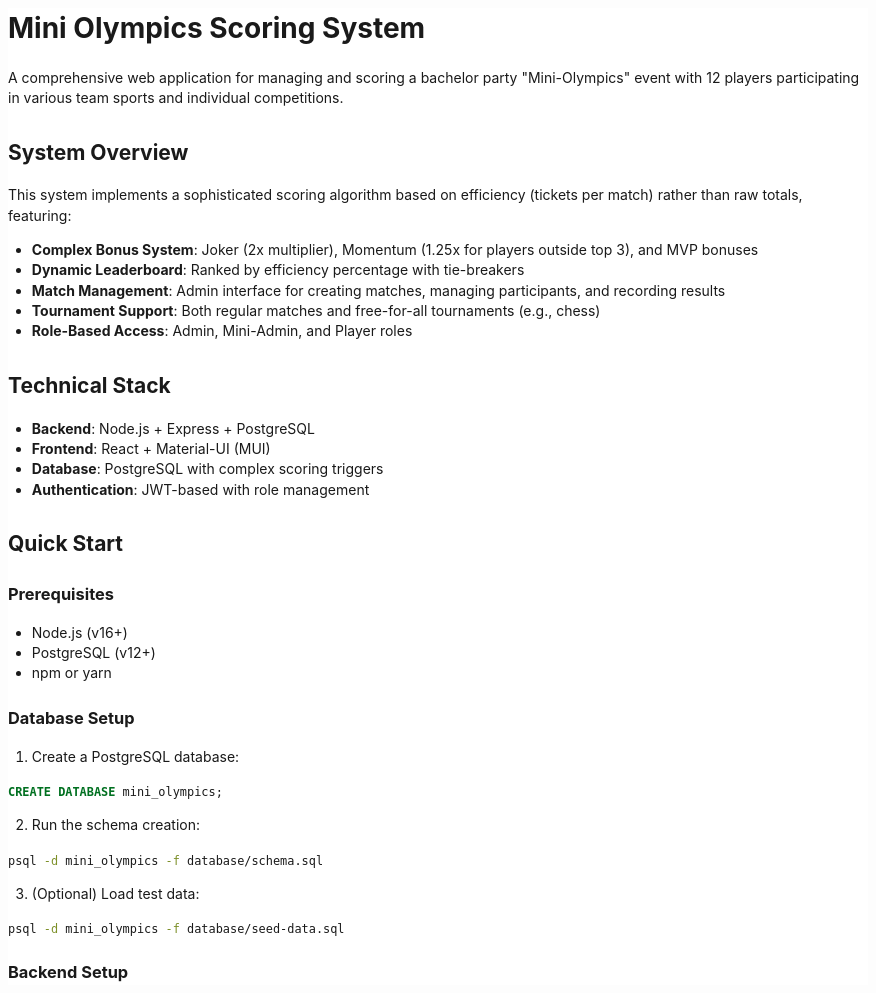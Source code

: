 # Mini Olympics Scoring System

A comprehensive web application for managing and scoring a bachelor party "Mini-Olympics" event with 12 players participating in various team sports and individual competitions.

## System Overview

This system implements a sophisticated scoring algorithm based on efficiency (tickets per match) rather than raw totals, featuring:

- **Complex Bonus System**: Joker (2x multiplier), Momentum (1.25x for players outside top 3), and MVP bonuses
- **Dynamic Leaderboard**: Ranked by efficiency percentage with tie-breakers
- **Match Management**: Admin interface for creating matches, managing participants, and recording results
- **Tournament Support**: Both regular matches and free-for-all tournaments (e.g., chess)
- **Role-Based Access**: Admin, Mini-Admin, and Player roles

## Technical Stack

- **Backend**: Node.js + Express + PostgreSQL
- **Frontend**: React + Material-UI (MUI)
- **Database**: PostgreSQL with complex scoring triggers
- **Authentication**: JWT-based with role management

## Quick Start

### Prerequisites

- Node.js (v16+)
- PostgreSQL (v12+)
- npm or yarn

### Database Setup

1. Create a PostgreSQL database:
```sql
CREATE DATABASE mini_olympics;
```

2. Run the schema creation:
```bash
psql -d mini_olympics -f database/schema.sql
```

3. (Optional) Load test data:
```bash
psql -d mini_olympics -f database/seed-data.sql
```

### Backend Setup
